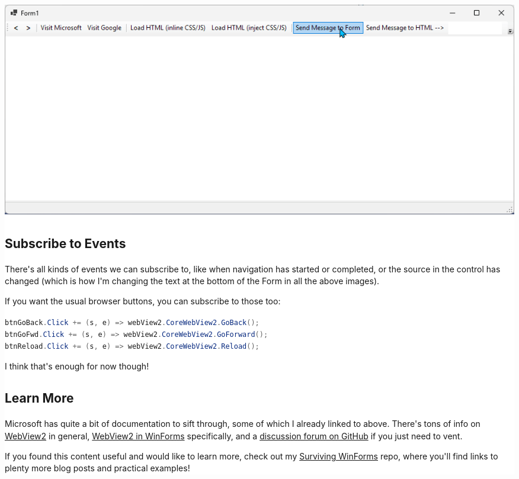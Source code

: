 ![](HoBNkPM6yv.gif)

## Subscribe to Events

There's all kinds of events we can subscribe to, like when navigation has started or completed, or the source in the control has changed (which is how I'm changing the text at the bottom of the Form in all the above images).

If you want the usual browser buttons, you can subscribe to those too:

```csharp
btnGoBack.Click += (s, e) => webView2.CoreWebView2.GoBack();
btnGoFwd.Click += (s, e) => webView2.CoreWebView2.GoForward();
btnReload.Click += (s, e) => webView2.CoreWebView2.Reload();
```

I think that's enough for now though!

## Learn More

Microsoft has quite a bit of documentation to sift through, some of which I already linked to above. There's tons of info on [WebView2](https://learn.microsoft.com/en-us/microsoft-edge/webview2/landing/) in general, [WebView2 in WinForms](https://learn.microsoft.com/en-us/microsoft-edge/webview2/get-started/winforms) specifically, and a [discussion forum on GitHub](https://github.com/MicrosoftEdge/WebView2Feedback/discussions?discussions_q=is%3Aopen+winform) if you just need to vent.

If you found this content useful and would like to learn more, check out my [Surviving WinForms](https://github.com/grantwinney/surviving-winforms) repo, where you'll find links to plenty more blog posts and practical examples!
